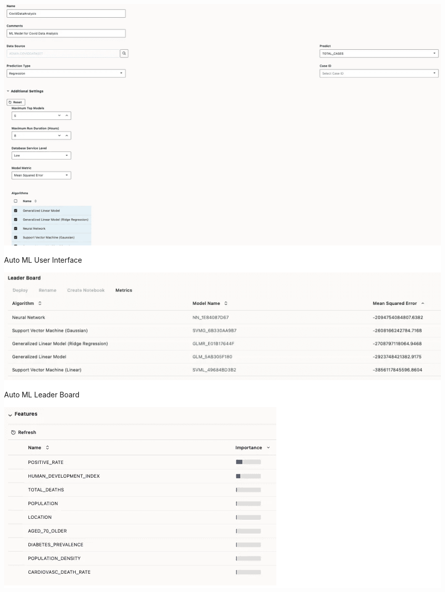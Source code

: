 ![](img/f36eda1d43bc90377488df5e9b179707.png)

Auto ML User Interface

![](img/0267cd429eab38298b3214a044b436b1.png)

Auto ML Leader Board

![](img/b655671e8dc8bcdaacfbde2cd6e818e6.png)
